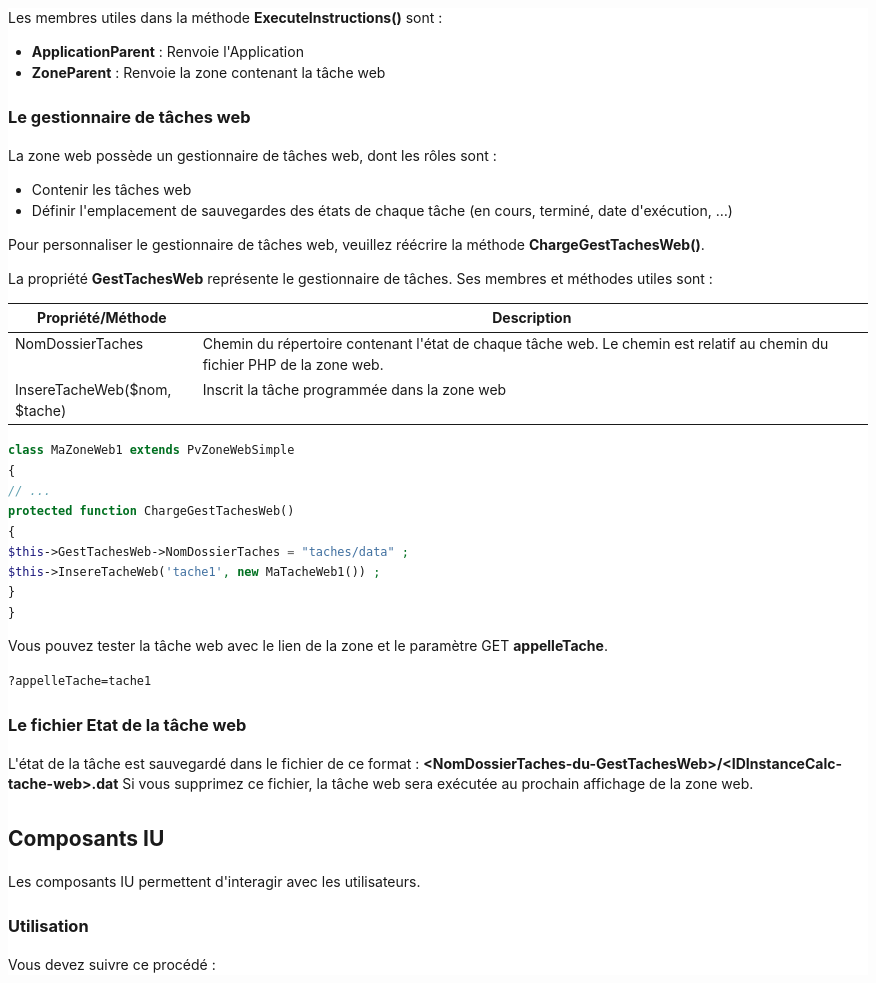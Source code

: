 Les membres utiles dans la méthode **ExecuteInstructions()** sont :
- **ApplicationParent** : Renvoie l'Application
- **ZoneParent** : Renvoie la zone contenant la tâche web

### Le gestionnaire de tâches web

La zone web possède un gestionnaire de tâches web, dont les rôles sont :
-	Contenir les tâches web
-	Définir l'emplacement de sauvegardes des états de chaque tâche (en cours, terminé, date d'exécution, …)

Pour personnaliser le gestionnaire de tâches web, veuillez réécrire la méthode **ChargeGestTachesWeb()**.

La propriété **GestTachesWeb** représente le gestionnaire de tâches. Ses membres et méthodes utiles sont :

Propriété/Méthode | Description
------------- | -------------
NomDossierTaches | Chemin du répertoire contenant l'état de chaque tâche web. Le chemin est relatif au chemin du fichier PHP de la zone web.
InsereTacheWeb($nom, $tache) | Inscrit la tâche programmée dans la zone web

```php
class MaZoneWeb1 extends PvZoneWebSimple
{
// ...
protected function ChargeGestTachesWeb()
{
$this->GestTachesWeb->NomDossierTaches = "taches/data" ;
$this->InsereTacheWeb('tache1', new MaTacheWeb1()) ;
}
}
```

Vous pouvez tester la tâche web avec le lien de la zone et le paramètre GET **appelleTache**.

```
?appelleTache=tache1
```

### Le fichier Etat de la tâche web

L'état de la tâche est sauvegardé dans le fichier de ce format :
**&lt;NomDossierTaches-du-GestTachesWeb&gt;/&lt;IDInstanceCalc-tache-web&gt;.dat**
Si vous supprimez ce fichier, la tâche web sera exécutée au prochain affichage de la zone web.

## Composants IU

Les composants IU permettent d'interagir avec les utilisateurs.

### Utilisation

Vous devez suivre ce procédé :
